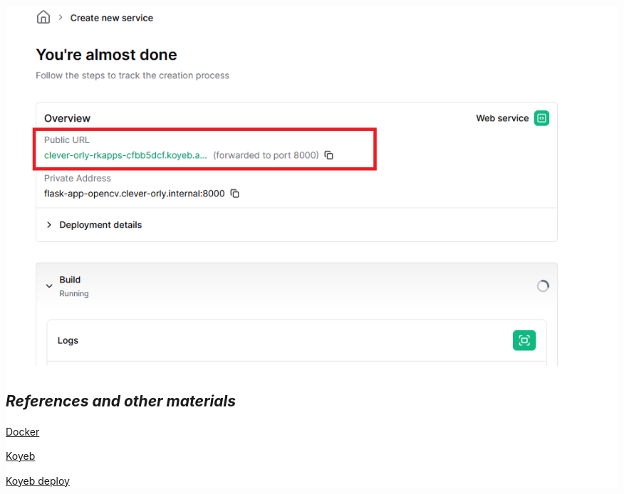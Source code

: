 <img src="img/koyeb12.png" alt="Koyeb deployment step 5" style="width: 800px;"/>

## ***References and other materials***

[Docker](https://www.docker.com/)

[Koyeb](https://www.koyeb.com/)

[Koyeb deploy](https://www.koyeb.com/docs/build-and-deploy/deploy-with-git)

